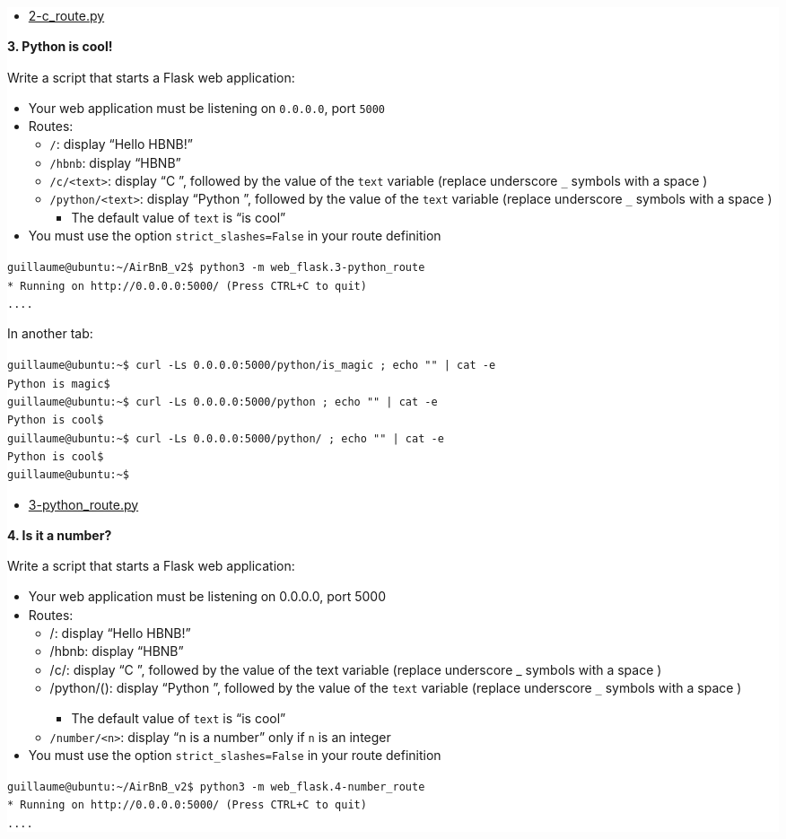   * [2-c_route.py](./2-c_route.py)

**3. Python is cool!**

Write a script that starts a Flask web application:

  * Your web application must be listening on `0.0.0.0`, port `5000`
  * Routes:
    * `/`: display “Hello HBNB!”
    * `/hbnb`: display “HBNB”
    * `/c/<text>`: display “C ”, followed by the value of the `text` variable (replace underscore `_` symbols with a space )
    * `/python/<text>`: display “Python ”, followed by the value of the `text` variable (replace underscore `_` symbols with a space )
      * The default value of `text` is “is cool”
  * You must use the option `strict_slashes=False` in your route definition

```
guillaume@ubuntu:~/AirBnB_v2$ python3 -m web_flask.3-python_route
* Running on http://0.0.0.0:5000/ (Press CTRL+C to quit)
....
```

In another tab:

```
guillaume@ubuntu:~$ curl -Ls 0.0.0.0:5000/python/is_magic ; echo "" | cat -e
Python is magic$
guillaume@ubuntu:~$ curl -Ls 0.0.0.0:5000/python ; echo "" | cat -e
Python is cool$
guillaume@ubuntu:~$ curl -Ls 0.0.0.0:5000/python/ ; echo "" | cat -e
Python is cool$
guillaume@ubuntu:~$ 
```

  * [3-python_route.py](./3-python_route.py)

**4. Is it a number?**

Write a script that starts a Flask web application:

  * Your web application must be listening on 0.0.0.0, port 5000
  * Routes:
    * /: display “Hello HBNB!”
    * /hbnb: display “HBNB”
    * /c/<text>: display “C ”, followed by the value of the text variable (replace underscore _ symbols with a space )
    * /python/(<text>): display “Python ”, followed by the value of the `text` variable (replace underscore `_` symbols with a space )
      * The default value of `text` is “is cool”
    * `/number/<n>`: display “n is a number” only if `n` is an integer
  * You must use the option `strict_slashes=False` in your route definition

```
guillaume@ubuntu:~/AirBnB_v2$ python3 -m web_flask.4-number_route
* Running on http://0.0.0.0:5000/ (Press CTRL+C to quit)
....
```
